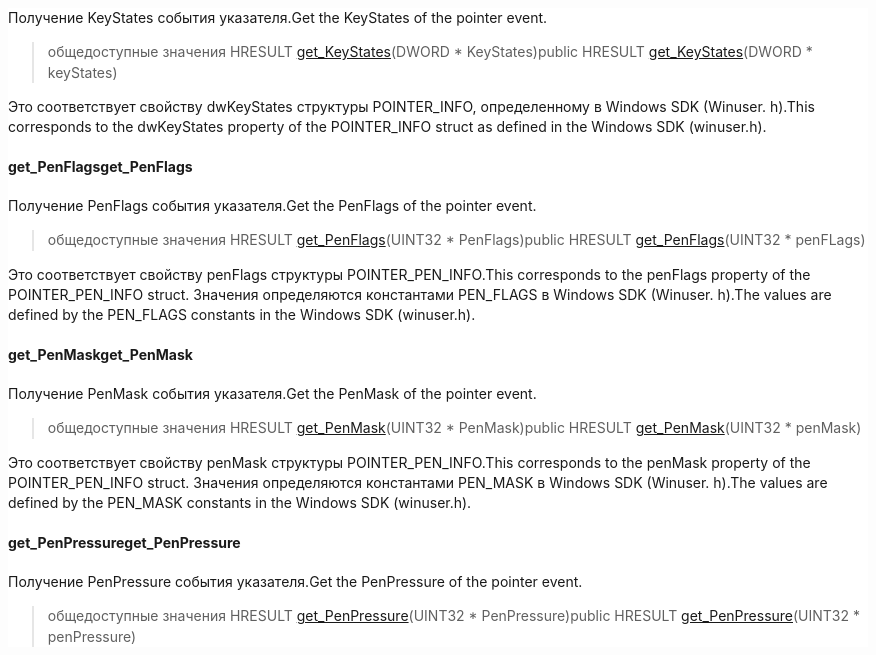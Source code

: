 <span data-ttu-id="f0ed0-256">Получение KeyStates события указателя.</span><span class="sxs-lookup"><span data-stu-id="f0ed0-256">Get the KeyStates of the pointer event.</span></span>

> <span data-ttu-id="f0ed0-257">общедоступные значения HRESULT [get_KeyStates](#get_keystates)(DWORD \* KeyStates)</span><span class="sxs-lookup"><span data-stu-id="f0ed0-257">public HRESULT [get_KeyStates](#get_keystates)(DWORD \* keyStates)</span></span>

<span data-ttu-id="f0ed0-258">Это соответствует свойству dwKeyStates структуры POINTER_INFO, определенному в Windows SDK (Winuser. h).</span><span class="sxs-lookup"><span data-stu-id="f0ed0-258">This corresponds to the dwKeyStates property of the POINTER_INFO struct as defined in the Windows SDK (winuser.h).</span></span>

#### <span data-ttu-id="f0ed0-259">get_PenFlags</span><span class="sxs-lookup"><span data-stu-id="f0ed0-259">get_PenFlags</span></span> 

<span data-ttu-id="f0ed0-260">Получение PenFlags события указателя.</span><span class="sxs-lookup"><span data-stu-id="f0ed0-260">Get the PenFlags of the pointer event.</span></span>

> <span data-ttu-id="f0ed0-261">общедоступные значения HRESULT [get_PenFlags](#get_penflags)(UINT32 \* PenFlags)</span><span class="sxs-lookup"><span data-stu-id="f0ed0-261">public HRESULT [get_PenFlags](#get_penflags)(UINT32 \* penFLags)</span></span>

<span data-ttu-id="f0ed0-262">Это соответствует свойству penFlags структуры POINTER_PEN_INFO.</span><span class="sxs-lookup"><span data-stu-id="f0ed0-262">This corresponds to the penFlags property of the POINTER_PEN_INFO struct.</span></span> <span data-ttu-id="f0ed0-263">Значения определяются константами PEN_FLAGS в Windows SDK (Winuser. h).</span><span class="sxs-lookup"><span data-stu-id="f0ed0-263">The values are defined by the PEN_FLAGS constants in the Windows SDK (winuser.h).</span></span>

#### <span data-ttu-id="f0ed0-264">get_PenMask</span><span class="sxs-lookup"><span data-stu-id="f0ed0-264">get_PenMask</span></span> 

<span data-ttu-id="f0ed0-265">Получение PenMask события указателя.</span><span class="sxs-lookup"><span data-stu-id="f0ed0-265">Get the PenMask of the pointer event.</span></span>

> <span data-ttu-id="f0ed0-266">общедоступные значения HRESULT [get_PenMask](#get_penmask)(UINT32 \* PenMask)</span><span class="sxs-lookup"><span data-stu-id="f0ed0-266">public HRESULT [get_PenMask](#get_penmask)(UINT32 \* penMask)</span></span>

<span data-ttu-id="f0ed0-267">Это соответствует свойству penMask структуры POINTER_PEN_INFO.</span><span class="sxs-lookup"><span data-stu-id="f0ed0-267">This corresponds to the penMask property of the POINTER_PEN_INFO struct.</span></span> <span data-ttu-id="f0ed0-268">Значения определяются константами PEN_MASK в Windows SDK (Winuser. h).</span><span class="sxs-lookup"><span data-stu-id="f0ed0-268">The values are defined by the PEN_MASK constants in the Windows SDK (winuser.h).</span></span>

#### <span data-ttu-id="f0ed0-269">get_PenPressure</span><span class="sxs-lookup"><span data-stu-id="f0ed0-269">get_PenPressure</span></span> 

<span data-ttu-id="f0ed0-270">Получение PenPressure события указателя.</span><span class="sxs-lookup"><span data-stu-id="f0ed0-270">Get the PenPressure of the pointer event.</span></span>

> <span data-ttu-id="f0ed0-271">общедоступные значения HRESULT [get_PenPressure](#get_penpressure)(UINT32 \* PenPressure)</span><span class="sxs-lookup"><span data-stu-id="f0ed0-271">public HRESULT [get_PenPressure](#get_penpressure)(UINT32 \* penPressure)</span></span>
